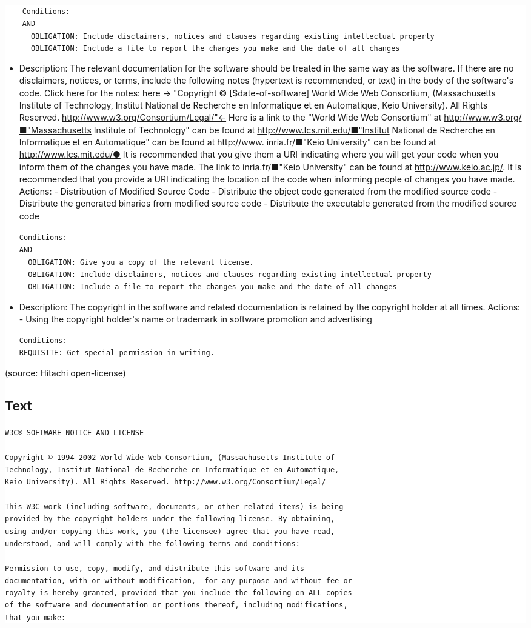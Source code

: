         Conditions:
        AND
          OBLIGATION: Include disclaimers, notices and clauses regarding existing intellectual property
          OBLIGATION: Include a file to report the changes you make and the date of all changes

-   Description: The relevant documentation for the software should be treated in the same way as the software. If there are no disclaimers, notices, or terms, include the following notes (hypertext is recommended, or text) in the body of the software's code. Click here for the notes: here -> "Copyright © [$date-of-software] World Wide Web Consortium, (Massachusetts Institute of Technology, Institut National de Recherche en Informatique et en Automatique, Keio University). All Rights Reserved. http://www.w3.org/Consortium/Legal/"<- Here is a link to the "World Wide Web Consortium" at http://www.w3.org/■"Massachusetts Institute of Technology" can be found at http://www.lcs.mit.edu/■"Institut National de Recherche en Informatique et en Automatique" can be found at http://www. inria.fr/■"Keio University" can be found at http://www.lcs.mit.edu/● It is recommended that you give them a URI indicating where you will get your code when you inform them of the changes you have made. The link to inria.fr/■"Keio University" can be found at http://www.keio.ac.jp/. It is recommended that you provide a URI indicating the location of the code when informing people of changes you have made.
        Actions:
        - Distribution of Modified Source Code
        - Distribute the object code generated from the modified source code
        - Distribute the generated binaries from modified source code
        - Distribute the executable generated from the modified source code

        Conditions:
        AND
          OBLIGATION: Give you a copy of the relevant license.
          OBLIGATION: Include disclaimers, notices and clauses regarding existing intellectual property
          OBLIGATION: Include a file to report the changes you make and the date of all changes

-   Description: The copyright in the software and related documentation is retained by the copyright holder at all times.
        Actions:
        - Using the copyright holder's name or trademark in software promotion and advertising

        Conditions:
        REQUISITE: Get special permission in writing.

(source: Hitachi open-license)

## Text

    W3C® SOFTWARE NOTICE AND LICENSE

    Copyright © 1994-2002 World Wide Web Consortium, (Massachusetts Institute of
    Technology, Institut National de Recherche en Informatique et en Automatique,
    Keio University). All Rights Reserved. http://www.w3.org/Consortium/Legal/

    This W3C work (including software, documents, or other related items) is being
    provided by the copyright holders under the following license. By obtaining,
    using and/or copying this work, you (the licensee) agree that you have read,
    understood, and will comply with the following terms and conditions:

    Permission to use, copy, modify, and distribute this software and its
    documentation, with or without modification,  for any purpose and without fee or
    royalty is hereby granted, provided that you include the following on ALL copies
    of the software and documentation or portions thereof, including modifications,
    that you make:
